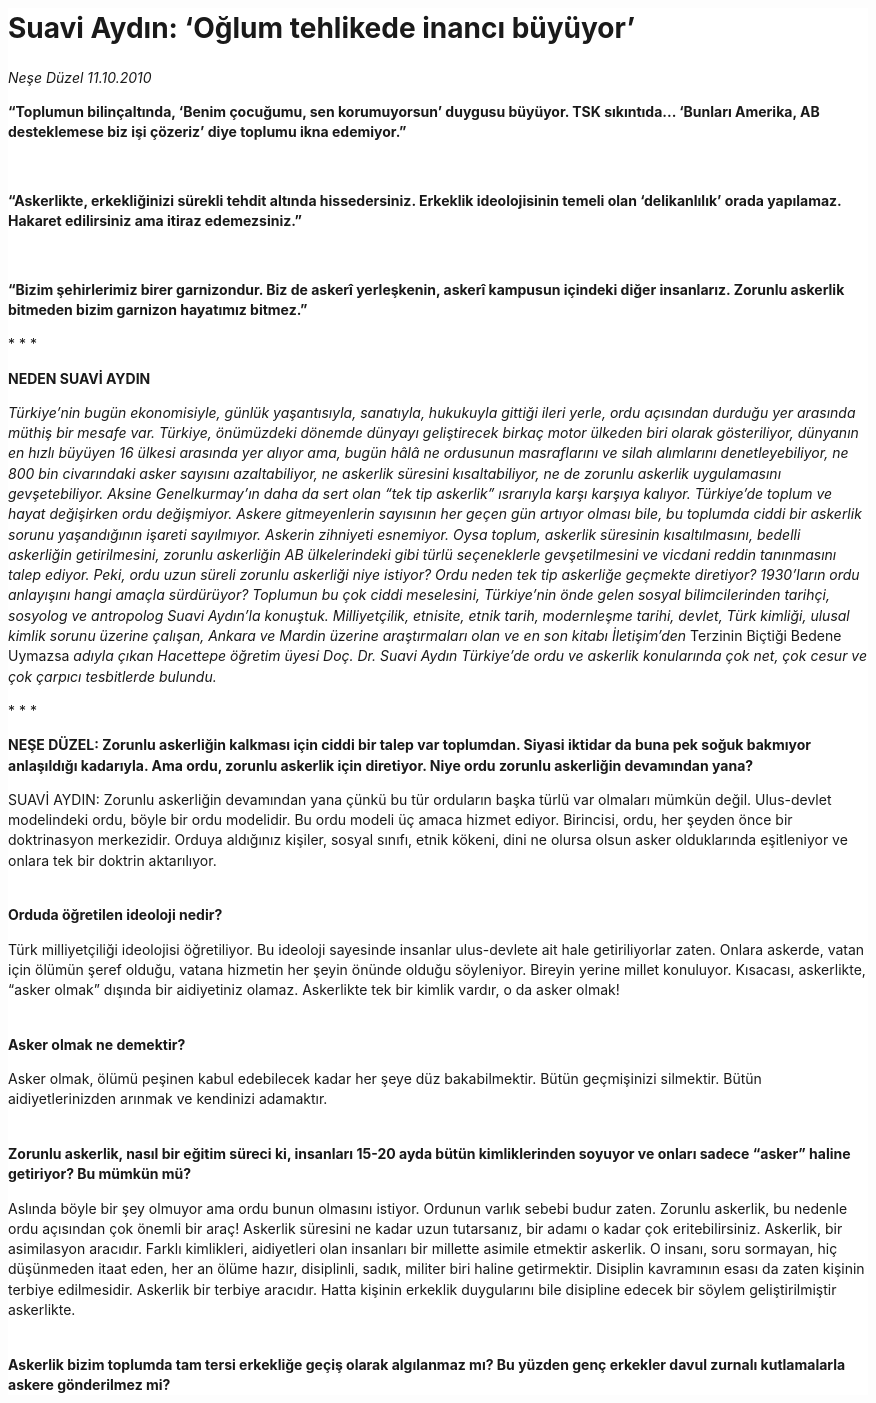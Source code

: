 # Suavi Aydın: ‘Oğlum tehlikede inancı büyüyor’

*Neşe Düzel 11.10.2010*

<div class="yazi"><p><b>“Toplumun bilinçaltında, ‘Benim çocuğumu, sen korumuyorsun’ duygusu büyüyor. TSK sıkıntıda... ‘Bunları Amerika, AB desteklemese biz işi çözeriz’ diye toplumu ikna edemiyor.”</b></p>
<p><b> </b></p>
<p><b>“Askerlikte, erkekliğinizi sürekli tehdit altında hissedersiniz. Erkeklik ideolojisinin temeli olan ‘delikanlılık’ orada yapılamaz. Hakaret edilirsiniz ama itiraz edemezsiniz.”</b></p>
<p><b> </b></p>
<p><b>“Bizim şehirlerimiz birer garnizondur. Biz de askerî yerleşkenin, askerî kampusun içindeki diğer insanlarız. Zorunlu askerlik bitmeden bizim garnizon hayatımız bitmez.” </b></p>
<p>* * *</p>
<p><b>NEDEN SUAVİ AYDIN</b></p>
<p><i>Türkiye’nin bugün ekonomisiyle, günlük yaşantısıyla, sanatıyla, hukukuyla gittiği ileri yerle, ordu açısından durduğu yer arasında müthiş bir mesafe var. Türkiye, önümüzdeki dönemde dünyayı geliştirecek birkaç motor ülkeden biri olarak gösteriliyor, dünyanın en hızlı büyüyen 16 ülkesi arasında yer alıyor ama, bugün hâlâ ne ordusunun masraflarını ve silah alımlarını denetleyebiliyor, ne 800 bin civarındaki asker sayısını azaltabiliyor, ne askerlik süresini kısaltabiliyor, ne de zorunlu askerlik uygulamasını gevşetebiliyor. Aksine Genelkurmay’ın daha da sert olan “tek tip askerlik” ısrarıyla karşı karşıya kalıyor. Türkiye’de toplum ve hayat değişirken ordu değişmiyor. Askere gitmeyenlerin sayısının her geçen gün artıyor olması bile, bu toplumda ciddi bir askerlik sorunu yaşandığının işareti sayılmıyor. Askerin zihniyeti esnemiyor. Oysa toplum, askerlik süresinin kısaltılmasını, bedelli askerliğin getirilmesini, zorunlu askerliğin AB ülkelerindeki gibi türlü seçeneklerle gevşetilmesini ve vicdani reddin tanınmasını talep ediyor. Peki, ordu uzun süreli zorunlu askerliği niye istiyor? Ordu neden tek tip askerliğe geçmekte diretiyor? 1930’ların ordu anlayışını hangi amaçla sürdürüyor? Toplumun bu çok ciddi meselesini, Türkiye’nin önde gelen sosyal bilimcilerinden tarihçi, sosyolog ve antropolog Suavi Aydın’la konuştuk. Milliyetçilik, etnisite, etnik tarih, modernleşme tarihi, devlet, Türk kimliği, ulusal kimlik sorunu üzerine çalışan, Ankara ve Mardin üzerine araştırmaları olan ve en son kitabı İletişim’den </i>Terzinin Biçtiği Bedene Uymazsa<i> adıyla çıkan Hacettepe öğretim üyesi Doç. Dr. Suavi Aydın Türkiye’de ordu ve askerlik konularında çok net, çok cesur ve çok çarpıcı tesbitlerde bulundu.</i></p>
<p>* * * </p>
<p><b>NEŞE DÜZEL: Zorunlu askerliğin kalkması için ciddi bir talep var toplumdan. Siyasi iktidar da buna pek soğuk bakmıyor anlaşıldığı kadarıyla. Ama ordu, zorunlu askerlik için diretiyor. Niye ordu zorunlu askerliğin devamından yana?</b></p>
<p>SUAVİ AYDIN: Zorunlu askerliğin devamından yana çünkü bu tür orduların başka türlü var olmaları mümkün değil. Ulus-devlet modelindeki ordu, böyle bir ordu modelidir. Bu ordu modeli üç amaca hizmet ediyor. Birincisi, ordu, her şeyden önce bir doktrinasyon merkezidir. Orduya aldığınız kişiler, sosyal sınıfı, etnik kökeni, dini ne olursa olsun asker olduklarında eşitleniyor ve onlara tek bir doktrin aktarılıyor. </p>
<p><b><br/>Orduda öğretilen ideoloji nedir?</b></p>
<p>Türk milliyetçiliği ideolojisi öğretiliyor. Bu ideoloji sayesinde insanlar ulus-devlete ait hale getiriliyorlar zaten. Onlara askerde, vatan için ölümün şeref olduğu, vatana hizmetin her şeyin önünde olduğu söyleniyor. Bireyin yerine millet konuluyor. Kısacası, askerlikte, “asker olmak” dışında bir aidiyetiniz olamaz. Askerlikte tek bir kimlik vardır, o da asker olmak! </p>
<p><b><br/>Asker olmak ne demektir?</b></p>
<p>Asker olmak, ölümü peşinen kabul edebilecek kadar her şeye düz bakabilmektir. Bütün geçmişinizi silmektir. Bütün aidiyetlerinizden arınmak ve kendinizi adamaktır.</p>
<p><b><br/>Zorunlu askerlik, nasıl bir eğitim süreci ki, insanları 15-20 ayda bütün kimliklerinden soyuyor ve onları sadece “asker” haline getiriyor? Bu mümkün mü? </b></p>
<p>Aslında böyle bir şey olmuyor ama ordu bunun olmasını istiyor. Ordunun varlık sebebi budur zaten. Zorunlu askerlik, bu nedenle ordu açısından çok önemli bir araç! Askerlik süresini ne kadar uzun tutarsanız, bir adamı o kadar çok eritebilirsiniz. Askerlik, bir asimilasyon aracıdır. Farklı kimlikleri, aidiyetleri olan insanları bir millette asimile etmektir askerlik. O insanı, soru sormayan, hiç düşünmeden itaat eden, her an ölüme hazır, disiplinli, sadık, militer biri haline getirmektir. Disiplin kavramının esası da zaten kişinin terbiye edilmesidir. Askerlik bir terbiye aracıdır. Hatta kişinin erkeklik duygularını bile disipline edecek bir söylem geliştirilmiştir askerlikte. </p>
<p><b><br/>Askerlik bizim toplumda tam tersi erkekliğe geçiş olarak algılanmaz mı? Bu yüzden genç erkekler davul zurnalı kutlamalarla askere gönderilmez mi?</b></p>